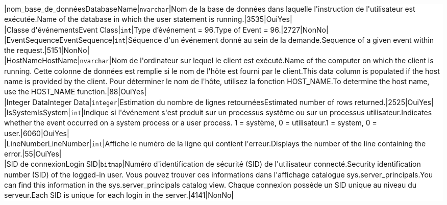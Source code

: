 |<span data-ttu-id="ba260-136">nom_base_de_données</span><span class="sxs-lookup"><span data-stu-id="ba260-136">DatabaseName</span></span>|`nvarchar`|<span data-ttu-id="ba260-137">Nom de la base de données dans laquelle l'instruction de l'utilisateur est exécutée.</span><span class="sxs-lookup"><span data-stu-id="ba260-137">Name of the database in which the user statement is running.</span></span>|<span data-ttu-id="ba260-138">35</span><span class="sxs-lookup"><span data-stu-id="ba260-138">35</span></span>|<span data-ttu-id="ba260-139">Oui</span><span class="sxs-lookup"><span data-stu-id="ba260-139">Yes</span></span>|  
|<span data-ttu-id="ba260-140">Classe d'événements</span><span class="sxs-lookup"><span data-stu-id="ba260-140">Event Class</span></span>|`int`|<span data-ttu-id="ba260-141">Type d’événement = 96.</span><span class="sxs-lookup"><span data-stu-id="ba260-141">Type of Event = 96.</span></span>|<span data-ttu-id="ba260-142">27</span><span class="sxs-lookup"><span data-stu-id="ba260-142">27</span></span>|<span data-ttu-id="ba260-143">Non</span><span class="sxs-lookup"><span data-stu-id="ba260-143">No</span></span>|  
|<span data-ttu-id="ba260-144">EventSequence</span><span class="sxs-lookup"><span data-stu-id="ba260-144">EventSequence</span></span>|`int`|<span data-ttu-id="ba260-145">Séquence d'un événement donné au sein de la demande.</span><span class="sxs-lookup"><span data-stu-id="ba260-145">Sequence of a given event within the request.</span></span>|<span data-ttu-id="ba260-146">51</span><span class="sxs-lookup"><span data-stu-id="ba260-146">51</span></span>|<span data-ttu-id="ba260-147">Non</span><span class="sxs-lookup"><span data-stu-id="ba260-147">No</span></span>|  
|<span data-ttu-id="ba260-148">HostName</span><span class="sxs-lookup"><span data-stu-id="ba260-148">HostName</span></span>|`nvarchar`|<span data-ttu-id="ba260-149">Nom de l'ordinateur sur lequel le client est exécuté.</span><span class="sxs-lookup"><span data-stu-id="ba260-149">Name of the computer on which the client is running.</span></span> <span data-ttu-id="ba260-150">Cette colonne de données est remplie si le nom de l'hôte est fourni par le client.</span><span class="sxs-lookup"><span data-stu-id="ba260-150">This data column is populated if the host name is provided by the client.</span></span> <span data-ttu-id="ba260-151">Pour déterminer le nom de l'hôte, utilisez la fonction HOST_NAME.</span><span class="sxs-lookup"><span data-stu-id="ba260-151">To determine the host name, use the HOST_NAME function.</span></span>|<span data-ttu-id="ba260-152">8</span><span class="sxs-lookup"><span data-stu-id="ba260-152">8</span></span>|<span data-ttu-id="ba260-153">Oui</span><span class="sxs-lookup"><span data-stu-id="ba260-153">Yes</span></span>|  
|<span data-ttu-id="ba260-154">Integer Data</span><span class="sxs-lookup"><span data-stu-id="ba260-154">Integer Data</span></span>|`integer`|<span data-ttu-id="ba260-155">Estimation du nombre de lignes retournées</span><span class="sxs-lookup"><span data-stu-id="ba260-155">Estimated number of rows returned.</span></span>|<span data-ttu-id="ba260-156">25</span><span class="sxs-lookup"><span data-stu-id="ba260-156">25</span></span>|<span data-ttu-id="ba260-157">Oui</span><span class="sxs-lookup"><span data-stu-id="ba260-157">Yes</span></span>|  
|<span data-ttu-id="ba260-158">IsSystem</span><span class="sxs-lookup"><span data-stu-id="ba260-158">IsSystem</span></span>|`int`|<span data-ttu-id="ba260-159">Indique si l'événement s'est produit sur un processus système ou sur un processus utilisateur.</span><span class="sxs-lookup"><span data-stu-id="ba260-159">Indicates whether the event occurred on a system process or a user process.</span></span> <span data-ttu-id="ba260-160">1 = système, 0 = utilisateur.</span><span class="sxs-lookup"><span data-stu-id="ba260-160">1 = system, 0 = user.</span></span>|<span data-ttu-id="ba260-161">60</span><span class="sxs-lookup"><span data-stu-id="ba260-161">60</span></span>|<span data-ttu-id="ba260-162">Oui</span><span class="sxs-lookup"><span data-stu-id="ba260-162">Yes</span></span>|  
|<span data-ttu-id="ba260-163">LineNumber</span><span class="sxs-lookup"><span data-stu-id="ba260-163">LineNumber</span></span>|`int`|<span data-ttu-id="ba260-164">Affiche le numéro de la ligne qui contient l'erreur.</span><span class="sxs-lookup"><span data-stu-id="ba260-164">Displays the number of the line containing the error.</span></span>|<span data-ttu-id="ba260-165">5</span><span class="sxs-lookup"><span data-stu-id="ba260-165">5</span></span>|<span data-ttu-id="ba260-166">Oui</span><span class="sxs-lookup"><span data-stu-id="ba260-166">Yes</span></span>|  
|<span data-ttu-id="ba260-167">SID de connexion</span><span class="sxs-lookup"><span data-stu-id="ba260-167">Login SID</span></span>|`bitmap`|<span data-ttu-id="ba260-168">Numéro d'identification de sécurité (SID) de l'utilisateur connecté.</span><span class="sxs-lookup"><span data-stu-id="ba260-168">Security identification number (SID) of the logged-in user.</span></span> <span data-ttu-id="ba260-169">Vous pouvez trouver ces informations dans l'affichage catalogue sys.server_principals.</span><span class="sxs-lookup"><span data-stu-id="ba260-169">You can find this information in the sys.server_principals catalog view.</span></span> <span data-ttu-id="ba260-170">Chaque connexion possède un SID unique au niveau du serveur.</span><span class="sxs-lookup"><span data-stu-id="ba260-170">Each SID is unique for each login in the server.</span></span>|<span data-ttu-id="ba260-171">41</span><span class="sxs-lookup"><span data-stu-id="ba260-171">41</span></span>|<span data-ttu-id="ba260-172">Non</span><span class="sxs-lookup"><span data-stu-id="ba260-172">No</span></span>|  